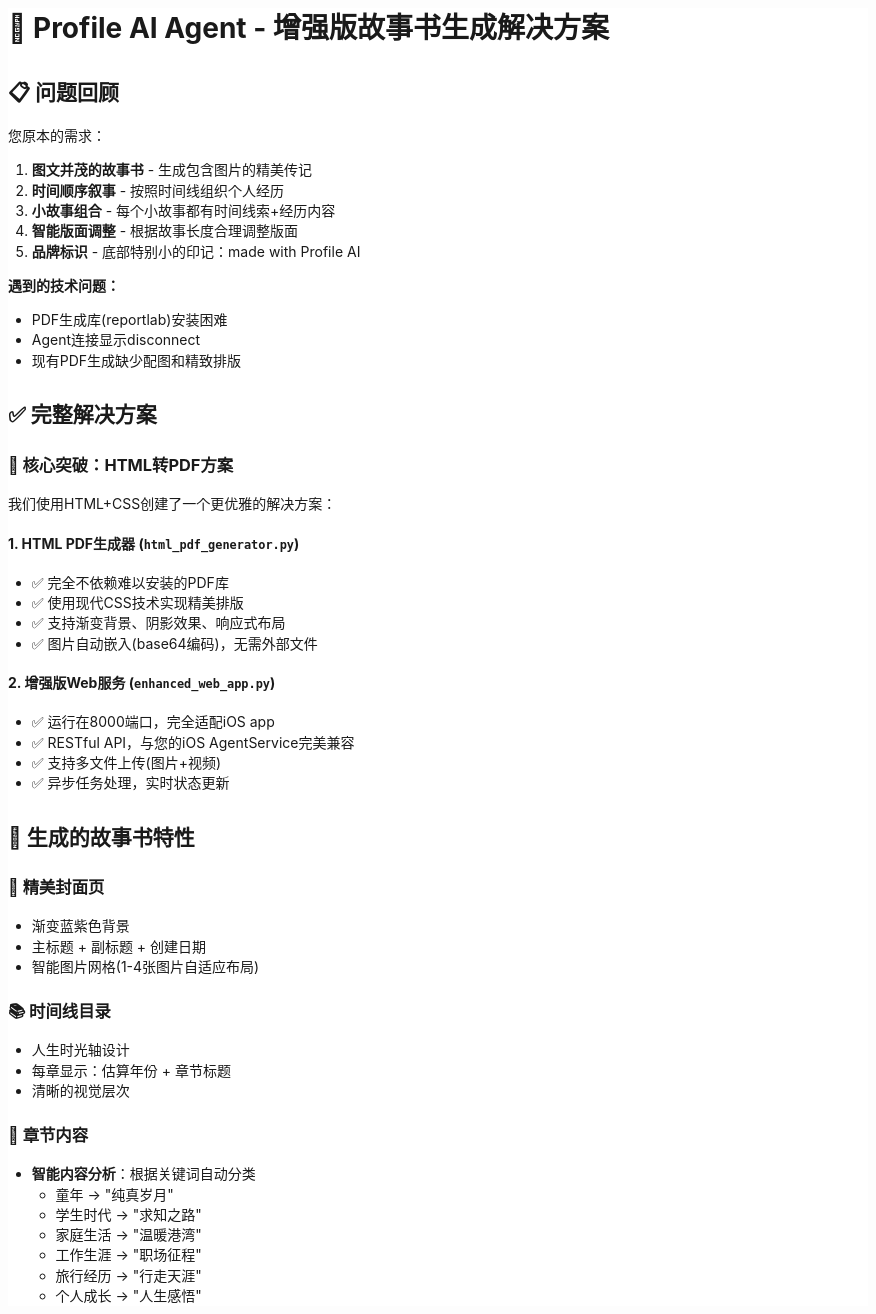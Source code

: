 # 🎉 Profile AI Agent - 增强版故事书生成解决方案

## 📋 问题回顾

您原本的需求：
1. **图文并茂的故事书** - 生成包含图片的精美传记
2. **时间顺序叙事** - 按照时间线组织个人经历  
3. **小故事组合** - 每个小故事都有时间线索+经历内容
4. **智能版面调整** - 根据故事长度合理调整版面
5. **品牌标识** - 底部特别小的印记：made with Profile AI

**遇到的技术问题：**
- PDF生成库(reportlab)安装困难
- Agent连接显示disconnect
- 现有PDF生成缺少配图和精致排版

## ✅ 完整解决方案

### 🚀 核心突破：HTML转PDF方案

我们使用HTML+CSS创建了一个更优雅的解决方案：

#### 1. **HTML PDF生成器** (`html_pdf_generator.py`)
- ✅ 完全不依赖难以安装的PDF库
- ✅ 使用现代CSS技术实现精美排版
- ✅ 支持渐变背景、阴影效果、响应式布局
- ✅ 图片自动嵌入(base64编码)，无需外部文件

#### 2. **增强版Web服务** (`enhanced_web_app.py`)
- ✅ 运行在8000端口，完全适配iOS app
- ✅ RESTful API，与您的iOS AgentService完美兼容
- ✅ 支持多文件上传(图片+视频)
- ✅ 异步任务处理，实时状态更新

## 🎨 生成的故事书特性

### 📖 **精美封面页**
- 渐变蓝紫色背景
- 主标题 + 副标题 + 创建日期
- 智能图片网格(1-4张图片自适应布局)

### 📚 **时间线目录**
- 人生时光轴设计
- 每章显示：估算年份 + 章节标题
- 清晰的视觉层次

### 📄 **章节内容**
- **智能内容分析**：根据关键词自动分类
  - 童年 → "纯真岁月"
  - 学生时代 → "求知之路"  
  - 家庭生活 → "温暖港湾"
  - 工作生涯 → "职场征程"
  - 旅行经历 → "行走天涯"
  - 个人成长 → "人生感悟"
